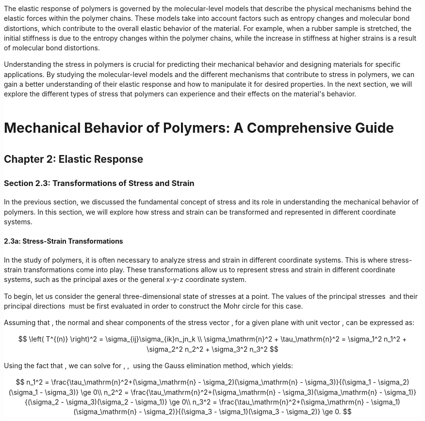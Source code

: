 The elastic response of polymers is governed by the molecular-level models that describe the physical mechanisms behind the elastic forces within the polymer chains. These models take into account factors such as entropy changes and molecular bond distortions, which contribute to the overall elastic behavior of the material. For example, when a rubber sample is stretched, the initial stiffness is due to the entropy changes within the polymer chains, while the increase in stiffness at higher strains is a result of molecular bond distortions.

Understanding the stress in polymers is crucial for predicting their mechanical behavior and designing materials for specific applications. By studying the molecular-level models and the different mechanisms that contribute to stress in polymers, we can gain a better understanding of their elastic response and how to manipulate it for desired properties. In the next section, we will explore the different types of stress that polymers can experience and their effects on the material's behavior.


# Mechanical Behavior of Polymers: A Comprehensive Guide

## Chapter 2: Elastic Response

### Section 2.3: Transformations of Stress and Strain

In the previous section, we discussed the fundamental concept of stress and its role in understanding the mechanical behavior of polymers. In this section, we will explore how stress and strain can be transformed and represented in different coordinate systems.

#### 2.3a: Stress-Strain Transformations

In the study of polymers, it is often necessary to analyze stress and strain in different coordinate systems. This is where stress-strain transformations come into play. These transformations allow us to represent stress and strain in different coordinate systems, such as the principal axes or the general x-y-z coordinate system.

To begin, let us consider the general three-dimensional state of stresses at a point. The values of the principal stresses <math>\left(\sigma_1, \sigma_2, \sigma_3 \right)</math> and their principal directions <math>\left(n_1, n_2, n_3 \right)</math> must be first evaluated in order to construct the Mohr circle for this case.

Assuming that <math>\sigma_1 > \sigma_2 > \sigma_3</math>, the normal and shear components of the stress vector <math>\mathbf T^{(\mathbf n)}</math>, for a given plane with unit vector <math>\mathbf n</math>, can be expressed as:

$$
\left( T^{(n)} \right)^2 = \sigma_{ij}\sigma_{ik}n_jn_k \\
\sigma_\mathrm{n}^2 + \tau_\mathrm{n}^2 = \sigma_1^2 n_1^2 + \sigma_2^2 n_2^2 + \sigma_3^2 n_3^2
$$

Using the fact that <math>n_i n_i = n_1^2+n_2^2+n_3^2 = 1</math>, we can solve for <math>n_1^2</math>, <math>n_2^2</math>, <math>n_3^2</math> using the Gauss elimination method, which yields:

$$
n_1^2 = \frac{\tau_\mathrm{n}^2+(\sigma_\mathrm{n} - \sigma_2)(\sigma_\mathrm{n} - \sigma_3)}{(\sigma_1 - \sigma_2)(\sigma_1 - \sigma_3)} \ge 0\\
n_2^2 = \frac{\tau_\mathrm{n}^2+(\sigma_\mathrm{n} - \sigma_3)(\sigma_\mathrm{n} - \sigma_1)}{(\sigma_2 - \sigma_3)(\sigma_2 - \sigma_1)} \ge 0\\
n_3^2 = \frac{\tau_\mathrm{n}^2+(\sigma_\mathrm{n} - \sigma_1)(\sigma_\mathrm{n} - \sigma_2)}{(\sigma_3 - \sigma_1)(\sigma_3 - \sigma_2)} \ge 0.
$$
